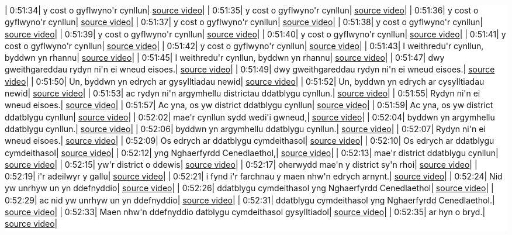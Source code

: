 | 0:51:34| y cost o gyflwyno'r cynllun| [source video](https://archive.org/details/citycouncil110901hillsideridgetopprotection?start=3094)|
| 0:51:35| y cost o gyflwyno'r cynllun| [source video](https://archive.org/details/citycouncil110901hillsideridgetopprotection?start=3095)|
| 0:51:36| y cost o gyflwyno'r cynllun| [source video](https://archive.org/details/citycouncil110901hillsideridgetopprotection?start=3096)|
| 0:51:37| y cost o gyflwyno'r cynllun| [source video](https://archive.org/details/citycouncil110901hillsideridgetopprotection?start=3097)|
| 0:51:38| y cost o gyflwyno'r cynllun| [source video](https://archive.org/details/citycouncil110901hillsideridgetopprotection?start=3098)|
| 0:51:39| y cost o gyflwyno'r cynllun| [source video](https://archive.org/details/citycouncil110901hillsideridgetopprotection?start=3099)|
| 0:51:40| y cost o gyflwyno'r cynllun| [source video](https://archive.org/details/citycouncil110901hillsideridgetopprotection?start=3100)|
| 0:51:41| y cost o gyflwyno'r cynllun| [source video](https://archive.org/details/citycouncil110901hillsideridgetopprotection?start=3101)|
| 0:51:42| y cost o gyflwyno'r cynllun| [source video](https://archive.org/details/citycouncil110901hillsideridgetopprotection?start=3102)|
| 0:51:43| I weithredu'r cynllun, byddwn yn rhannu| [source video](https://archive.org/details/citycouncil110901hillsideridgetopprotection?start=3103)|
| 0:51:45| I weithredu'r cynllun, byddwn yn rhannu| [source video](https://archive.org/details/citycouncil110901hillsideridgetopprotection?start=3105)|
| 0:51:47| dwy gweithgareddau rydyn ni'n ei wneud eisoes.| [source video](https://archive.org/details/citycouncil110901hillsideridgetopprotection?start=3107)|
| 0:51:49| dwy gweithgareddau rydyn ni'n ei wneud eisoes.| [source video](https://archive.org/details/citycouncil110901hillsideridgetopprotection?start=3109)|
| 0:51:50| Un, byddwn yn edrych ar gysylltiadau newid| [source video](https://archive.org/details/citycouncil110901hillsideridgetopprotection?start=3110)|
| 0:51:52| Un, byddwn yn edrych ar cysylltiadau newid| [source video](https://archive.org/details/citycouncil110901hillsideridgetopprotection?start=3112)|
| 0:51:53| ac rydyn ni'n argymhellu districtau ddatblygu cynllun.| [source video](https://archive.org/details/citycouncil110901hillsideridgetopprotection?start=3113)|
| 0:51:55| Rydyn ni'n ei wneud eisoes.| [source video](https://archive.org/details/citycouncil110901hillsideridgetopprotection?start=3115)|
| 0:51:57| Ac yna, os yw district ddatblygu cynllun| [source video](https://archive.org/details/citycouncil110901hillsideridgetopprotection?start=3117)|
| 0:51:59| Ac yna, os yw district ddatblygu cynllun| [source video](https://archive.org/details/citycouncil110901hillsideridgetopprotection?start=3119)|
| 0:52:02| mae'r cynllun sydd wedi'i gwneud,| [source video](https://archive.org/details/citycouncil110901hillsideridgetopprotection?start=3122)|
| 0:52:04| byddwn yn argymhellu ddatblygu cynllun.| [source video](https://archive.org/details/citycouncil110901hillsideridgetopprotection?start=3124)|
| 0:52:06| byddwn yn argymhellu ddatblygu cynllun.| [source video](https://archive.org/details/citycouncil110901hillsideridgetopprotection?start=3126)|
| 0:52:07| Rydyn ni'n ei wneud eisoes.| [source video](https://archive.org/details/citycouncil110901hillsideridgetopprotection?start=3127)|
| 0:52:09| Os edrych ar ddatblygu cymdeithasol| [source video](https://archive.org/details/citycouncil110901hillsideridgetopprotection?start=3129)|
| 0:52:10| Os edrych ar ddatblygu cymdeithasol| [source video](https://archive.org/details/citycouncil110901hillsideridgetopprotection?start=3130)|
| 0:52:12| yng Nghaerfyrdd Cenedlaethol,| [source video](https://archive.org/details/citycouncil110901hillsideridgetopprotection?start=3132)|
| 0:52:13| mae'r district ddatblygu cynllun| [source video](https://archive.org/details/citycouncil110901hillsideridgetopprotection?start=3133)|
| 0:52:15| yw'r district o ddewis| [source video](https://archive.org/details/citycouncil110901hillsideridgetopprotection?start=3135)|
| 0:52:17| oherwydd mae'n y district sy'n rhoi| [source video](https://archive.org/details/citycouncil110901hillsideridgetopprotection?start=3137)|
| 0:52:19| i'r adeilwyr y gallu| [source video](https://archive.org/details/citycouncil110901hillsideridgetopprotection?start=3139)|
| 0:52:21| i fynd i'r farchnau y maen nhw'n edrych arnynt.| [source video](https://archive.org/details/citycouncil110901hillsideridgetopprotection?start=3141)|
| 0:52:24| Nid yw unrhyw un yn ddefnyddio| [source video](https://archive.org/details/citycouncil110901hillsideridgetopprotection?start=3144)|
| 0:52:26| ddatblygu cymdeithasol yng Nghaerfyrdd Cenedlaethol| [source video](https://archive.org/details/citycouncil110901hillsideridgetopprotection?start=3146)|
| 0:52:29| ac nid yw unrhyw un yn ddefnyddio| [source video](https://archive.org/details/citycouncil110901hillsideridgetopprotection?start=3149)|
| 0:52:31| ddatblygu cymdeithasol yng Nghaerfyrdd Cenedlaethol.| [source video](https://archive.org/details/citycouncil110901hillsideridgetopprotection?start=3151)|
| 0:52:33| Maen nhw'n ddefnyddio datblygu cymdeithasol gysylltiadol| [source video](https://archive.org/details/citycouncil110901hillsideridgetopprotection?start=3153)|
| 0:52:35| ar hyn o bryd.| [source video](https://archive.org/details/citycouncil110901hillsideridgetopprotection?start=3155)|